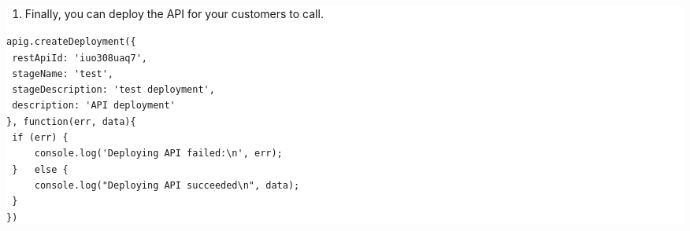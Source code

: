 1.  Finally, you can deploy the API for your customers to call\. 

   ```
   apig.createDeployment({
   	restApiId: 'iuo308uaq7',
   	stageName: 'test',
   	stageDescription: 'test deployment',
   	description: 'API deployment'
   }, function(err, data){
   	if (err) {
   		console.log('Deploying API failed:\n', err);
   	}	else {
   		console.log("Deploying API succeeded\n", data);
   	}
   })
   ```